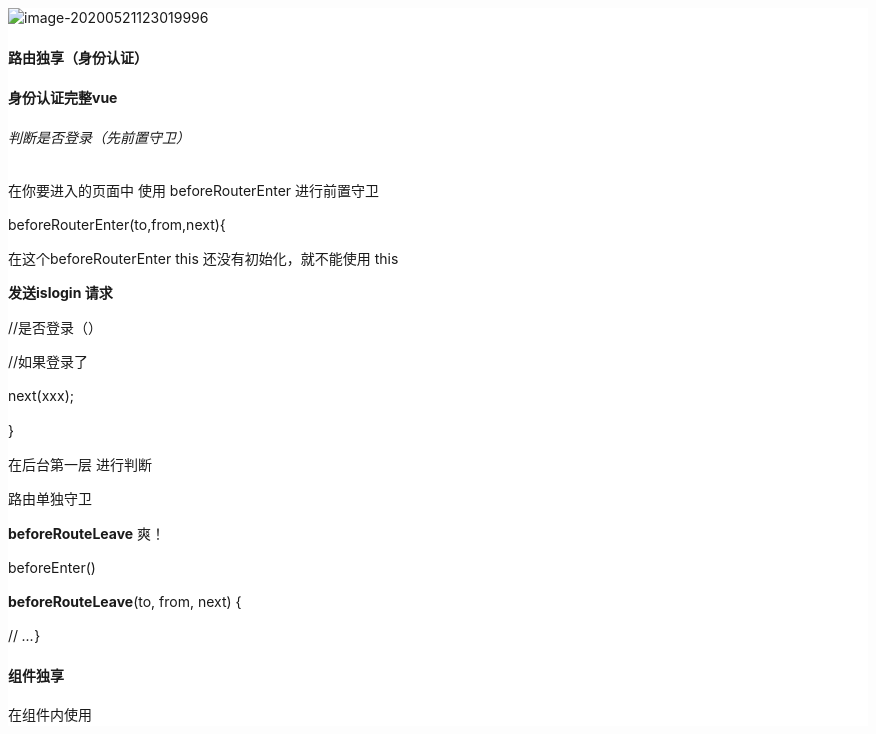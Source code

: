 ![image-20200521123019996](E:\FrontTestandStudy\前端\md文档图片\image-20200521123019996.png)

#### **路由独享**（身份认证）



#### 身份认证完整vue

###### 判断是否登录（先前置守卫）



在你要进入的页面中 使用  beforeRouterEnter 进行前置守卫

beforeRouterEnter(to,from,next){

在这个beforeRouterEnter this 还没有初始化，就不能使用 this



**发送islogin 请求**



//是否登录（）



//如果登录了

next(xxx);



}

在后台第一层  进行判断







路由单独守卫

**beforeRouteLeave** 爽！



beforeEnter()







 **beforeRouteLeave**(to, from, next) {

  // *...*}









#### 组件独享

在组件内使用
